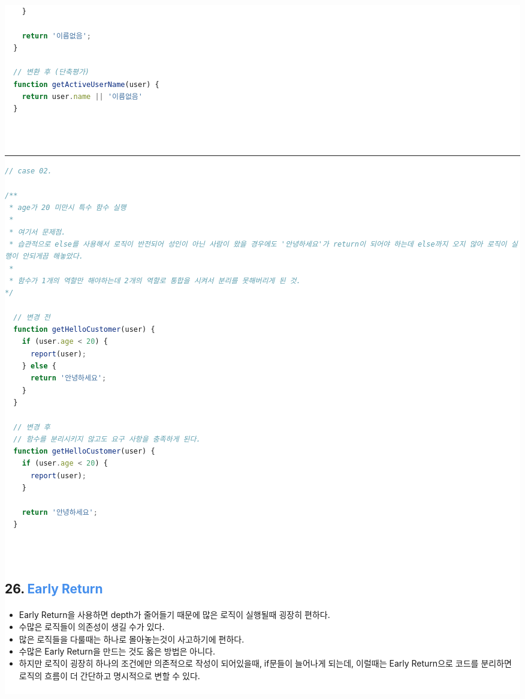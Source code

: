 ```js
    }

    return '이름없음';
  }

  // 변환 후 (단축평가)
  function getActiveUserName(user) {
    return user.name || '이름없음'
  }
```
<br><br>

---
```js
// case 02.

/**
 * age가 20 미만시 특수 함수 실행
 * 
 * 여기서 문제점.
 * 습관적으로 else를 사용해서 로직이 반전되어 성인이 아닌 사람이 왔을 경우에도 '안녕하세요'가 return이 되어야 하는데 else까지 오지 않아 로직이 실행이 안되게끔 해놓았다.
 * 
 * 함수가 1개의 역할만 해야하는데 2개의 역할로 통합을 시켜서 분리를 못해버리게 된 것.
*/

  // 변경 전
  function getHelloCustomer(user) {
    if (user.age < 20) {
      report(user);
    } else {
      return '안녕하세요';
    }
  }

  // 변경 후
  // 함수를 분리시키지 않고도 요구 사항을 충족하게 된다. 
  function getHelloCustomer(user) {
    if (user.age < 20) {
      report(user);
    } 
    
    return '안녕하세요';
  }
```
<br><br>

## 26. <b style="color: #458fed">Early Return</b>
- Early Return을 사용하면 depth가 줄어들기 때문에 많은 로직이 실행될때 굉장히 편하다.
- 수많은 로직들이 의존성이 생길 수가 있다. 
- 많은 로직들을 다룰때는 하나로 몰아놓는것이 사고하기에 편하다. 
- 수많은 Early Return을 만드는 것도 옳은 방법은 아니다.
- 하지만 로직이 굉장히 하나의 조건에만 의존적으로 작성이 되어있을때, if문들이 늘어나게 되는데, 이럴때는 Early Return으로 코드를 분리하면 로직의 흐름이 더 간단하고 명시적으로 변할 수 있다.
<br><br>
